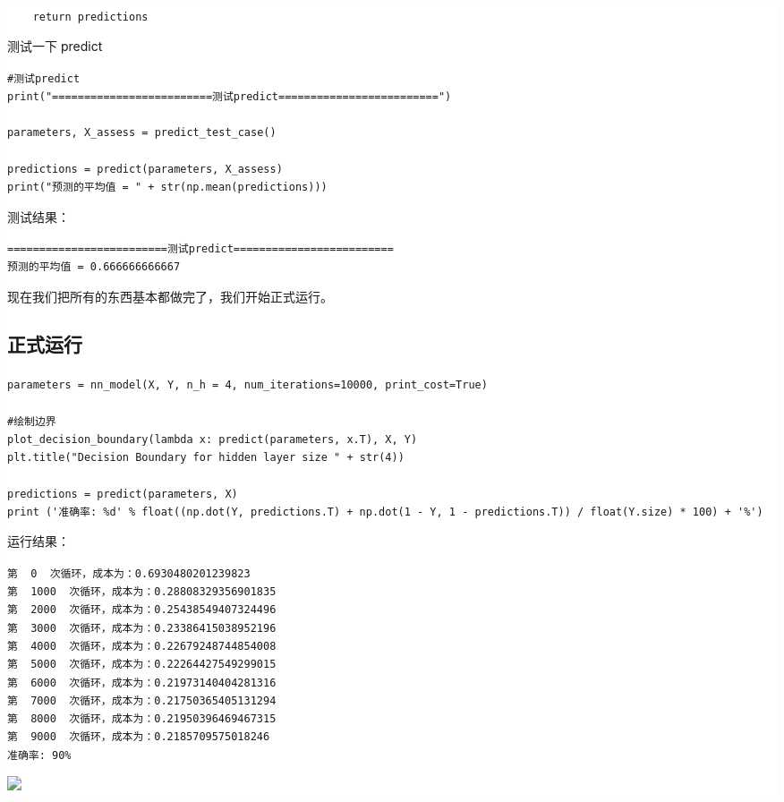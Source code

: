 ```
    return predictions
```

测试一下 predict

```
#测试predict
print("=========================测试predict=========================")

parameters, X_assess = predict_test_case()

predictions = predict(parameters, X_assess)
print("预测的平均值 = " + str(np.mean(predictions)))
```

测试结果：

```
=========================测试predict=========================
预测的平均值 = 0.666666666667
```

现在我们把所有的东西基本都做完了，我们开始正式运行。

正式运行
----

```
parameters = nn_model(X, Y, n_h = 4, num_iterations=10000, print_cost=True)

#绘制边界
plot_decision_boundary(lambda x: predict(parameters, x.T), X, Y)
plt.title("Decision Boundary for hidden layer size " + str(4))

predictions = predict(parameters, X)
print ('准确率: %d' % float((np.dot(Y, predictions.T) + np.dot(1 - Y, 1 - predictions.T)) / float(Y.size) * 100) + '%')
```

运行结果：

```
第  0  次循环，成本为：0.6930480201239823
第  1000  次循环，成本为：0.28808329356901835
第  2000  次循环，成本为：0.25438549407324496
第  3000  次循环，成本为：0.23386415038952196
第  4000  次循环，成本为：0.22679248744854008
第  5000  次循环，成本为：0.22264427549299015
第  6000  次循环，成本为：0.21973140404281316
第  7000  次循环，成本为：0.21750365405131294
第  8000  次循环，成本为：0.21950396469467315
第  9000  次循环，成本为：0.2185709575018246
准确率: 90%
```

![](https://img-blog.csdn.net/20180326221609324?watermark/2/text/aHR0cHM6Ly9ibG9nLmNzZG4ubmV0L3UwMTM3MzMzMjY=/font/5a6L5L2T/fontsize/400/fill/I0JBQkFCMA==/dissolve/70)
